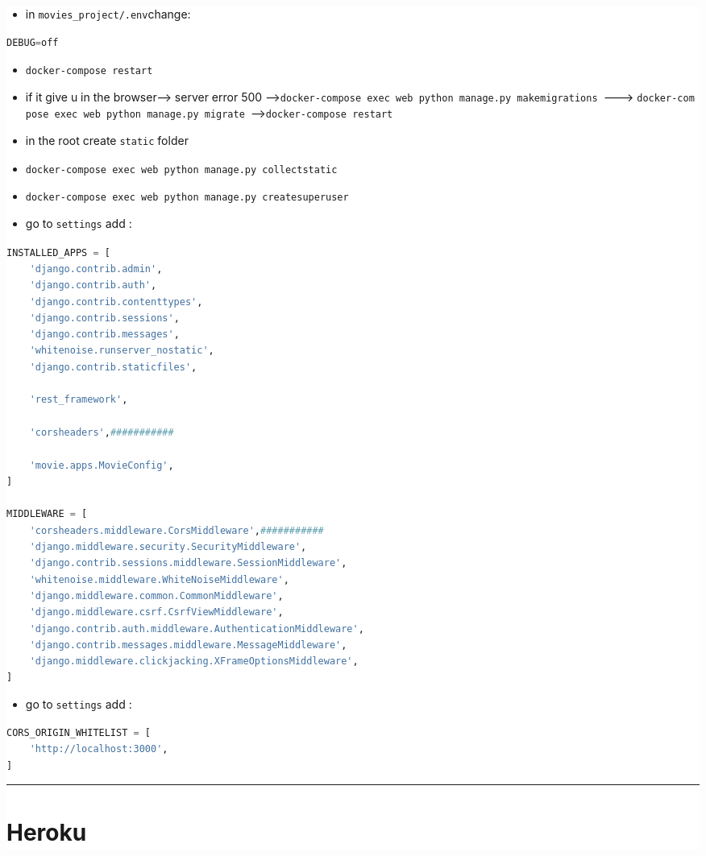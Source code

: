 - in  `movies_project/.env`change:
```python
DEBUG=off
```
- `docker-compose restart`
- if it give u in the browser--> server error 500 -->`docker-compose exec web python manage.py makemigrations `--->
`docker-compose exec web python manage.py migrate `-->`docker-compose restart`
- in the root create `static` folder 
- `docker-compose exec web python manage.py collectstatic`
- `docker-compose exec web python manage.py createsuperuser`

- go to `settings` add :

```python
INSTALLED_APPS = [
    'django.contrib.admin',
    'django.contrib.auth',
    'django.contrib.contenttypes',
    'django.contrib.sessions',
    'django.contrib.messages',
    'whitenoise.runserver_nostatic',
    'django.contrib.staticfiles',

    'rest_framework',

    'corsheaders',###########

    'movie.apps.MovieConfig',  
]

MIDDLEWARE = [
    'corsheaders.middleware.CorsMiddleware',###########
    'django.middleware.security.SecurityMiddleware',
    'django.contrib.sessions.middleware.SessionMiddleware',
    'whitenoise.middleware.WhiteNoiseMiddleware',
    'django.middleware.common.CommonMiddleware',
    'django.middleware.csrf.CsrfViewMiddleware',
    'django.contrib.auth.middleware.AuthenticationMiddleware',
    'django.contrib.messages.middleware.MessageMiddleware',
    'django.middleware.clickjacking.XFrameOptionsMiddleware',
]
```
- go to `settings` add :
```python 
CORS_ORIGIN_WHITELIST = [
    'http://localhost:3000',
]
```

________________________________________________________
# Heroku
